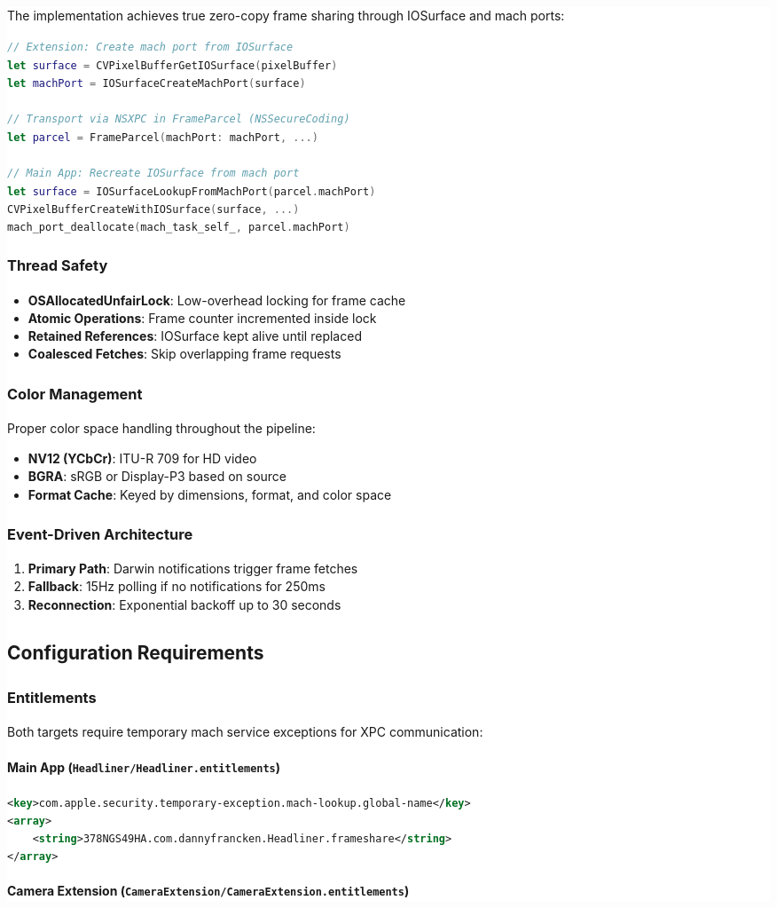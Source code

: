 The implementation achieves true zero-copy frame sharing through IOSurface and mach ports:

```swift
// Extension: Create mach port from IOSurface
let surface = CVPixelBufferGetIOSurface(pixelBuffer)
let machPort = IOSurfaceCreateMachPort(surface)

// Transport via NSXPC in FrameParcel (NSSecureCoding)
let parcel = FrameParcel(machPort: machPort, ...)

// Main App: Recreate IOSurface from mach port
let surface = IOSurfaceLookupFromMachPort(parcel.machPort)
CVPixelBufferCreateWithIOSurface(surface, ...)
mach_port_deallocate(mach_task_self_, parcel.machPort)
```

### Thread Safety

- **OSAllocatedUnfairLock**: Low-overhead locking for frame cache
- **Atomic Operations**: Frame counter incremented inside lock
- **Retained References**: IOSurface kept alive until replaced
- **Coalesced Fetches**: Skip overlapping frame requests

### Color Management

Proper color space handling throughout the pipeline:

- **NV12 (YCbCr)**: ITU-R 709 for HD video
- **BGRA**: sRGB or Display-P3 based on source
- **Format Cache**: Keyed by dimensions, format, and color space

### Event-Driven Architecture

1. **Primary Path**: Darwin notifications trigger frame fetches
2. **Fallback**: 15Hz polling if no notifications for 250ms
3. **Reconnection**: Exponential backoff up to 30 seconds

## Configuration Requirements

### Entitlements

Both targets require temporary mach service exceptions for XPC communication:

#### Main App (`Headliner/Headliner.entitlements`)

```xml
<key>com.apple.security.temporary-exception.mach-lookup.global-name</key>
<array>
    <string>378NGS49HA.com.dannyfrancken.Headliner.frameshare</string>
</array>
```

#### Camera Extension (`CameraExtension/CameraExtension.entitlements`)
